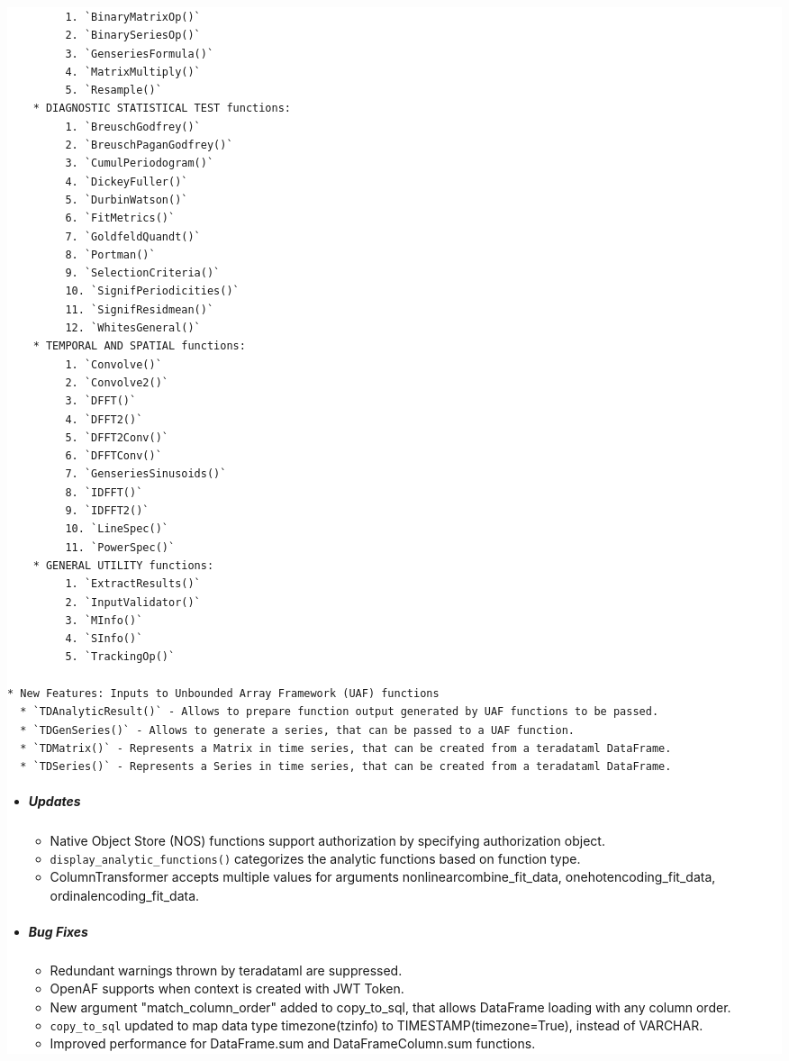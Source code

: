 			 1. `BinaryMatrixOp()`
			 2. `BinarySeriesOp()`
			 3. `GenseriesFormula()`
			 4. `MatrixMultiply()`
			 5. `Resample()`
		* DIAGNOSTIC STATISTICAL TEST functions:
			 1. `BreuschGodfrey()`
			 2. `BreuschPaganGodfrey()`
			 3. `CumulPeriodogram()`
			 4. `DickeyFuller()`
			 5. `DurbinWatson()`
			 6. `FitMetrics()`
			 7. `GoldfeldQuandt()`
			 8. `Portman()`
			 9. `SelectionCriteria()`
			 10. `SignifPeriodicities()`
			 11. `SignifResidmean()`
			 12. `WhitesGeneral()`
		* TEMPORAL AND SPATIAL functions:
			 1. `Convolve()`
			 2. `Convolve2()`
			 3. `DFFT()`
			 4. `DFFT2()`
			 5. `DFFT2Conv()`
			 6. `DFFTConv()`
			 7. `GenseriesSinusoids()`
			 8. `IDFFT()`
			 9. `IDFFT2()`
			 10. `LineSpec()`
			 11. `PowerSpec()`
		* GENERAL UTILITY functions:
			 1. `ExtractResults()`
			 2. `InputValidator()`
			 3. `MInfo()`
			 4. `SInfo()`
			 5. `TrackingOp()`
        
    * New Features: Inputs to Unbounded Array Framework (UAF) functions
      * `TDAnalyticResult()` - Allows to prepare function output generated by UAF functions to be passed.
      * `TDGenSeries()` - Allows to generate a series, that can be passed to a UAF function.
      * `TDMatrix()` - Represents a Matrix in time series, that can be created from a teradataml DataFrame.
      * `TDSeries()` - Represents a Series in time series, that can be created from a teradataml DataFrame.

  * ##### Updates 
    * Native Object Store (NOS) functions support authorization by specifying authorization object.
    * `display_analytic_functions()` categorizes the analytic functions based on function type.
    * ColumnTransformer accepts multiple values for arguments nonlinearcombine_fit_data, 
      onehotencoding_fit_data, ordinalencoding_fit_data.
  
  * ##### Bug Fixes
    * Redundant warnings thrown by teradataml are suppressed.
    * OpenAF supports when context is created with JWT Token.
    * New argument "match_column_order" added to copy_to_sql, that allows DataFrame loading with any column order.
    * `copy_to_sql` updated to map data type timezone(tzinfo) to TIMESTAMP(timezone=True), instead of VARCHAR.
    * Improved performance for DataFrame.sum and DataFrameColumn.sum functions.
